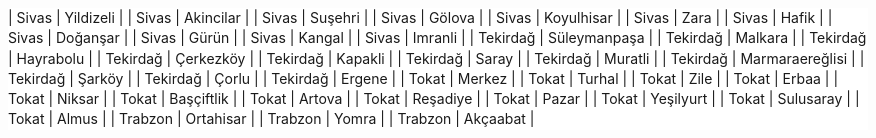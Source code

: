 | Sivas          | Yildizeli        |
| Sivas          | Akincilar        |
| Sivas          | Suşehri          |
| Sivas          | Gölova           |
| Sivas          | Koyulhisar       |
| Sivas          | Zara             |
| Sivas          | Hafik            |
| Sivas          | Doğanşar         |
| Sivas          | Gürün            |
| Sivas          | Kangal           |
| Sivas          | Imranli          |
| Tekirdağ       | Süleymanpaşa     |
| Tekirdağ       | Malkara          |
| Tekirdağ       | Hayrabolu        |
| Tekirdağ       | Çerkezköy        |
| Tekirdağ       | Kapakli          |
| Tekirdağ       | Saray            |
| Tekirdağ       | Muratli          |
| Tekirdağ       | Marmaraereğlisi  |
| Tekirdağ       | Şarköy           |
| Tekirdağ       | Çorlu            |
| Tekirdağ       | Ergene           |
| Tokat          | Merkez           |
| Tokat          | Turhal           |
| Tokat          | Zile             |
| Tokat          | Erbaa            |
| Tokat          | Niksar           |
| Tokat          | Başçiftlik       |
| Tokat          | Artova           |
| Tokat          | Reşadiye         |
| Tokat          | Pazar            |
| Tokat          | Yeşilyurt        |
| Tokat          | Sulusaray        |
| Tokat          | Almus            |
| Trabzon        | Ortahisar        |
| Trabzon        | Yomra            |
| Trabzon        | Akçaabat         |